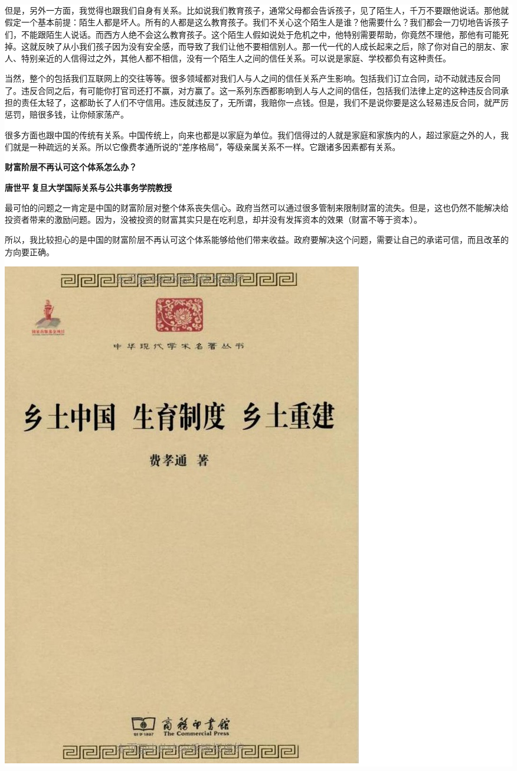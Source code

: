 但是，另外一方面，我觉得也跟我们自身有关系。比如说我们教育孩子，通常父母都会告诉孩子，见了陌生人，千万不要跟他说话。那他就假定一个基本前提：陌生人都是坏人。所有的人都是这么教育孩子。我们不关心这个陌生人是谁？他需要什么？我们都会一刀切地告诉孩子们，不能跟陌生人说话。而西方人绝不会这么教育孩子。这个陌生人假如说处于危机之中，他特别需要帮助，你竟然不理他，那他有可能死掉。这就反映了从小我们孩子因为没有安全感，而导致了我们让他不要相信别人。那一代一代的人成长起来之后，除了你对自己的朋友、家人、特别亲近的人信得过之外，其他人都不相信，没有一个陌生人之间的信任关系。可以说是家庭、学校都负有这种责任。

当然，整个的包括我们互联网上的交往等等。很多领域都对我们人与人之间的信任关系产生影响。包括我们订立合同，动不动就违反合同了。违反合同之后，有可能你打官司还打不赢，对方赢了。这一系列东西都影响到人与人之间的信任，包括我们法律上定的这种违反合同承担的责任太轻了，这都助长了人们不守信用。违反就违反了，无所谓，我赔你一点钱。但是，我们不是说你要是这么轻易违反合同，就严厉惩罚，赔很多钱，让你倾家荡产。

很多方面也跟中国的传统有关系。中国传统上，向来也都是以家庭为单位。我们信得过的人就是家庭和家族内的人，超过家庭之外的人，我们就是一种疏远的关系。所以它像费孝通所说的“差序格局”，等级亲属关系不一样。它跟诸多因素都有关系。

**财富阶层不再认可这个体系怎么办？**

**唐世平  复旦大学国际关系与公共事务学院教授**

最可怕的问题之一肯定是中国的财富阶层对整个体系丧失信心。政府当然可以通过很多管制来限制财富的流失。但是，这也仍然不能解决给投资者带来的激励问题。因为，没被投资的财富其实只是在吃利息，却并没有发挥资本的效果（财富不等于资本）。

所以，我比较担心的是中国的财富阶层不再认可这个体系能够给他们带来收益。政府要解决这个问题，需要让自己的承诺可信，而且改革的方向要正确。

![](images/3-11.jpg)

